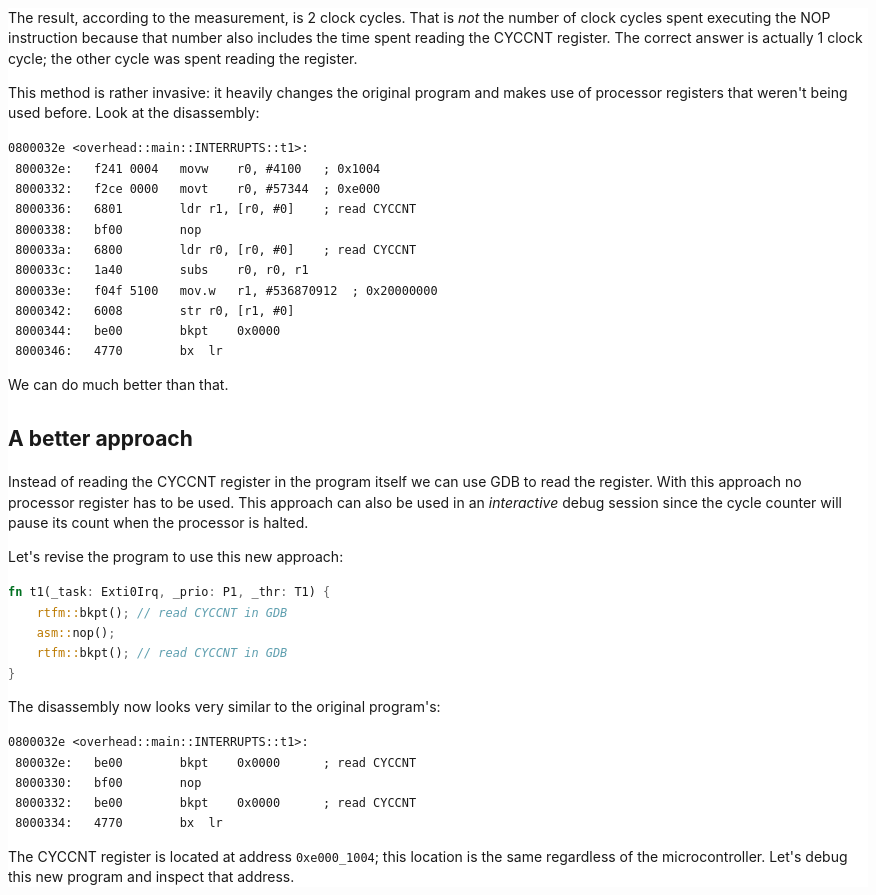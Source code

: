The result, according to the measurement, is 2 clock cycles. That is *not* the
number of clock cycles spent executing the NOP instruction because that number
also includes the time spent reading the CYCCNT register. The correct answer is
actually 1 clock cycle; the other cycle was spent reading the register.

This method is rather invasive: it heavily changes the original program and
makes use of processor registers that weren't being used before. Look at the
disassembly:

``` armasm
0800032e <overhead::main::INTERRUPTS::t1>:
 800032e:	f241 0004 	movw	r0, #4100	; 0x1004
 8000332:	f2ce 0000 	movt	r0, #57344	; 0xe000
 8000336:	6801      	ldr	r1, [r0, #0]	; read CYCCNT
 8000338:	bf00      	nop
 800033a:	6800      	ldr	r0, [r0, #0]	; read CYCCNT
 800033c:	1a40      	subs	r0, r0, r1
 800033e:	f04f 5100 	mov.w	r1, #536870912	; 0x20000000
 8000342:	6008      	str	r0, [r1, #0]
 8000344:	be00      	bkpt	0x0000
 8000346:	4770      	bx	lr
```

We can do much better than that.

## A better approach

Instead of reading the CYCCNT register in the program itself we can use GDB to
read the register. With this approach no processor register has to be used. This
approach can also be used in an *interactive* debug session since the cycle
counter will pause its count when the processor is halted.

Let's revise the program to use this new approach:

``` rust
fn t1(_task: Exti0Irq, _prio: P1, _thr: T1) {
    rtfm::bkpt(); // read CYCCNT in GDB
    asm::nop();
    rtfm::bkpt(); // read CYCCNT in GDB
}
```

The disassembly now looks very similar to the original program's:

``` armasm
0800032e <overhead::main::INTERRUPTS::t1>:
 800032e:	be00      	bkpt	0x0000		; read CYCCNT
 8000330:	bf00      	nop
 8000332:	be00      	bkpt	0x0000		; read CYCCNT
 8000334:	4770      	bx	lr
```

The CYCCNT register is located at address `0xe000_1004`; this location is the
same regardless of the microcontroller. Let's debug this new program and inspect
that address.


[last post]: /fearless-concurrency
[the `std` approach]: https://doc.rust-lang.org/std/time/struct.Instant.html#method.elapsed
[NVIC]: http://infocenter.arm.com/help/index.jsp?topic=/com.arm.doc.dui0552a/CIHIGCIF.html
[^latency]: The [technical reference manual][trm] (*warning* big PDF file),
[trm]: http://infocenter.arm.com/help/topic/com.arm.doc.ddi0337e/DDI0337E_cortex_m3_r1p1_trm.pdf
[Some conditions]: /fearless-concurrency/#the-ceiling-system
[the `Local.borrow` section]: #local-borrow
[BASEPRI]: http://infocenter.arm.com/help/topic/com.arm.doc.dui0552a/CHDBIBGJ.html#BABHCGDA
[^global]: Remember that `Threshold.raise` critical sections [are not *global*]
[are not *global*]: /fearless-concurrency/#not-your-typical-critical-section
[PRIMASK]: http://infocenter.arm.com/help/topic/com.arm.doc.dui0552a/CHDBIBGJ.html#BABBBGEA
[impose less task blocking]: /fearless-concurrency/#not-your-typical-critical-section
[Rust borrowing rules]: https://doc.rust-lang.org/nightly/book/second-edition/ch04-02-references-and-borrowing.html#the-rules-of-references
[^1]: http://manishearth.github.io/blog/2015/05/17/the-problem-with-shared-mutability/
[^2]: http://smallcultfollowing.com/babysteps/blog/2013/06/11/on-the-connection-between-memory-management-and-data-race-freedom/
[^rfc]: You can find more details about `access_mut` in [this thread]
[this thread]: https://github.com/japaric/cortex-m-rtfm/issues/24
[Iban Eguia]: https://github.com/Razican
[Aaron Turon]: https://github.com/aturon
[Geoff Cant]: https://github.com/archaelus
[Harrison Chin]: http://www.harrisonchin.com/
[Brandon Edens]: https://github.com/brandonedens
[whitequark]: https://github.com/whitequark
[J. Ryan Stinnett]: https://convolv.es/
[reddit]: https://www.reddit.com/r/rust/comments/6cv2in/eir_overhead_analysis_of_the_rtfm_framework/
[Patreon]: https://goo.gl/ijwc0z
[twitter]: https://twitter.com/japaricious